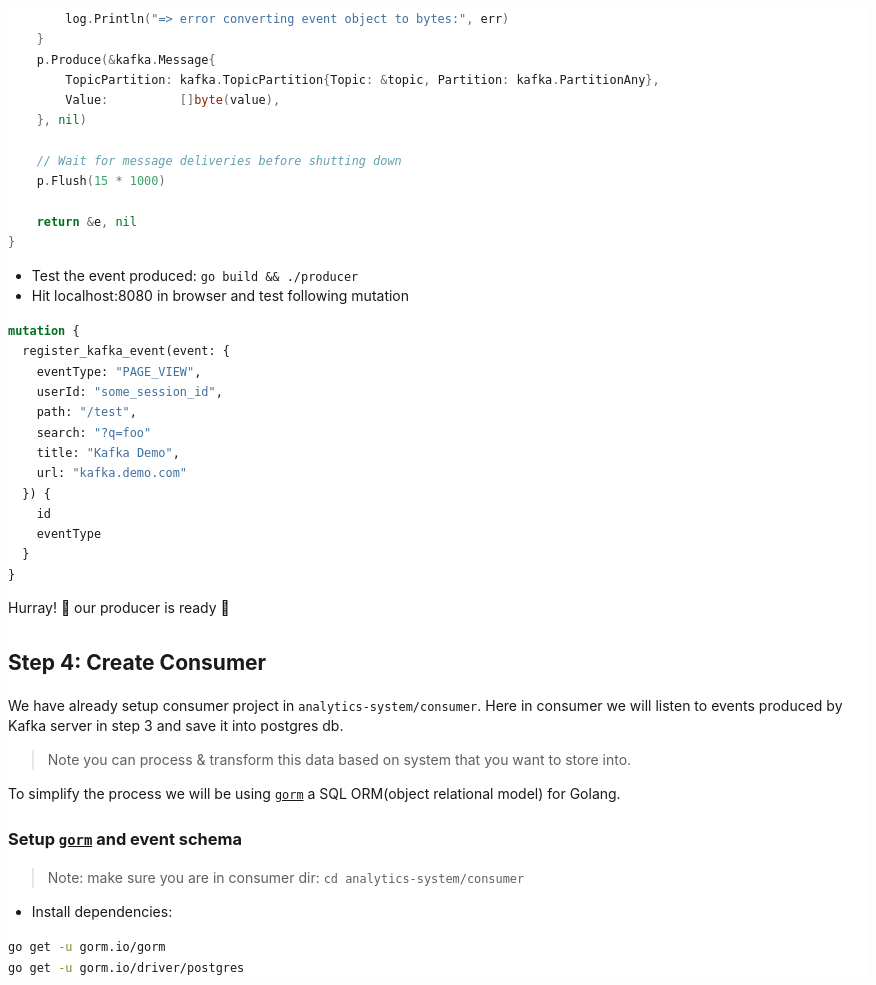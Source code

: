 ```go
		log.Println("=> error converting event object to bytes:", err)
	}
	p.Produce(&kafka.Message{
		TopicPartition: kafka.TopicPartition{Topic: &topic, Partition: kafka.PartitionAny},
		Value:          []byte(value),
	}, nil)

	// Wait for message deliveries before shutting down
	p.Flush(15 * 1000)

	return &e, nil
}
```

- Test the event produced: `go build && ./producer`
- Hit localhost:8080 in browser and test following mutation

```graphql
mutation {
  register_kafka_event(event: {
    eventType: "PAGE_VIEW",
    userId: "some_session_id",
    path: "/test",
    search: "?q=foo"
    title: "Kafka Demo",
    url: "kafka.demo.com"
  }) {
    id
    eventType
  }
}
```

Hurray! 🚀 our producer is ready 🎉

## Step 4: Create Consumer

We have already setup consumer project in `analytics-system/consumer`. Here in consumer we will listen to events produced by Kafka server in step 3 and save it into postgres db.

> Note you can process & transform this data based on system that you want to store into.

To simplify the process we will be using [`gorm`](https://gorm.io/index.html) a SQL ORM(object relational model) for Golang.

### Setup [`gorm`](https://gorm.io/index.html) and event schema

> Note: make sure you are in consumer dir: `cd analytics-system/consumer`

- Install dependencies:

```sh
go get -u gorm.io/gorm
go get -u gorm.io/driver/postgres
```
